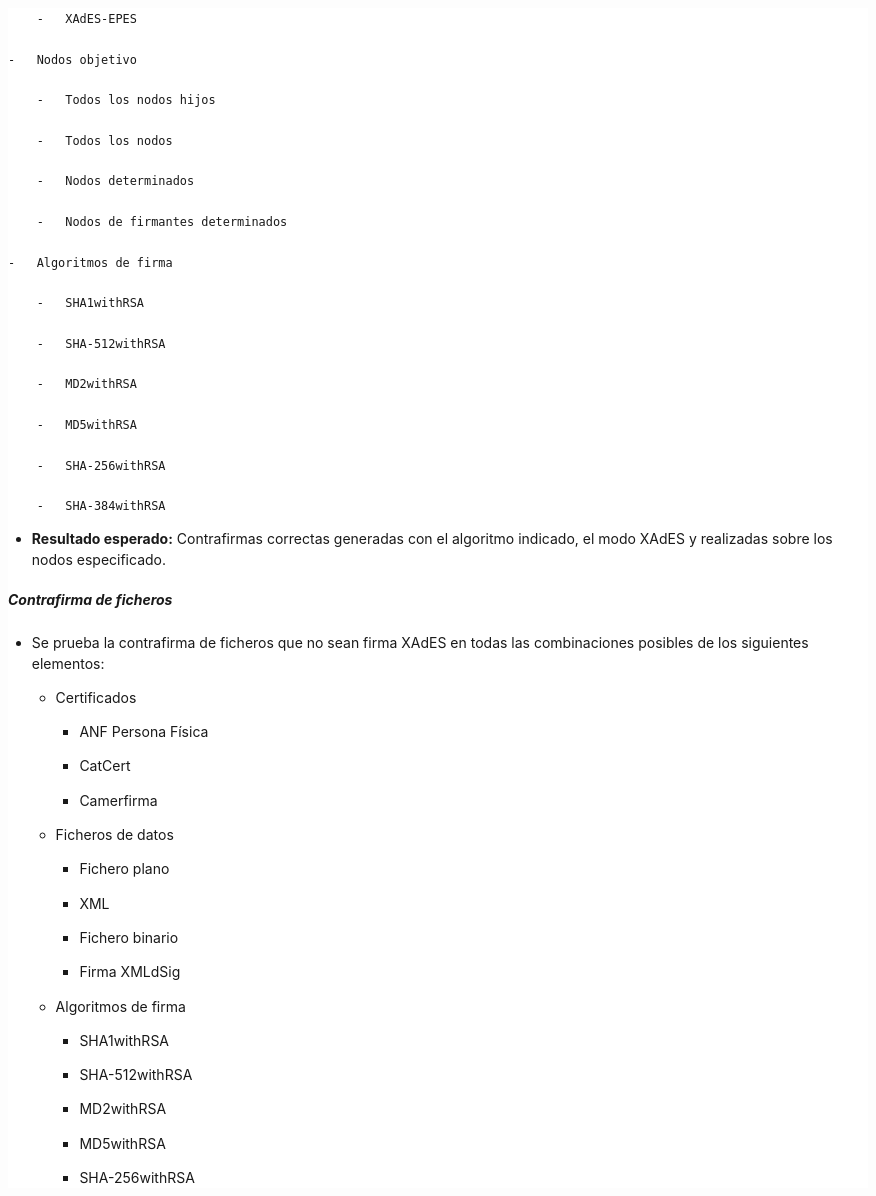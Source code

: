         -   XAdES-EPES

    -   Nodos objetivo

        -   Todos los nodos hijos

        -   Todos los nodos

        -   Nodos determinados

        -   Nodos de firmantes determinados

    -   Algoritmos de firma

        -   SHA1withRSA

        -   SHA-512withRSA

        -   MD2withRSA

        -   MD5withRSA

        -   SHA-256withRSA

        -   SHA-384withRSA

-   **Resultado esperado:** Contrafirmas correctas generadas con el
    algoritmo indicado, el modo XAdES y realizadas sobre los nodos
    especificado.

##### Contrafirma de ficheros

-   Se prueba la contrafirma de ficheros que no sean firma XAdES en
    todas las combinaciones posibles de los siguientes elementos:

    -   Certificados

        -   ANF Persona Física

        -   CatCert

        -   Camerfirma

    -   Ficheros de datos

        -   Fichero plano

        -   XML

        -   Fichero binario

        -   Firma XMLdSig

    -   Algoritmos de firma

        -   SHA1withRSA

        -   SHA-512withRSA

        -   MD2withRSA

        -   MD5withRSA

        -   SHA-256withRSA
